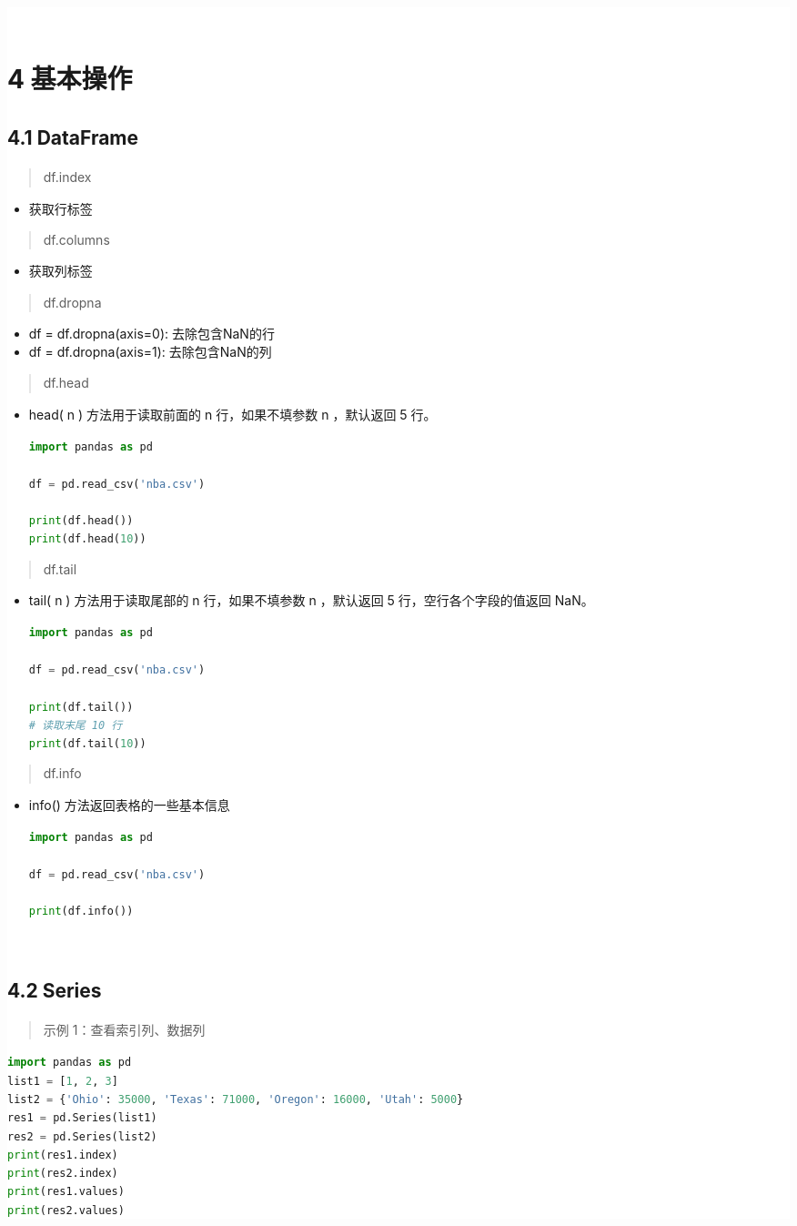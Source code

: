 &emsp;
# 4 基本操作
## 4.1 DataFrame
>df.index
- 获取行标签
>df.columns
- 获取列标签
>df.dropna
- df = df.dropna(axis=0): 去除包含NaN的行
- df = df.dropna(axis=1): 去除包含NaN的列

>df.head
- head( n ) 方法用于读取前面的 n 行，如果不填参数 n ，默认返回 5 行。
  ```py
  import pandas as pd

  df = pd.read_csv('nba.csv')

  print(df.head())
  print(df.head(10))
  ```

>df.tail
- tail( n ) 方法用于读取尾部的 n 行，如果不填参数 n ，默认返回 5 行，空行各个字段的值返回 NaN。

  ```python
  import pandas as pd

  df = pd.read_csv('nba.csv')

  print(df.tail())
  # 读取末尾 10 行
  print(df.tail(10))
  ```

>df.info
- info() 方法返回表格的一些基本信息
  ```python
  import pandas as pd

  df = pd.read_csv('nba.csv')

  print(df.info())
  ```

&emsp;
## 4.2 Series
>示例 1：查看索引列、数据列
```python
import pandas as pd
list1 = [1, 2, 3]
list2 = {'Ohio': 35000, 'Texas': 71000, 'Oregon': 16000, 'Utah': 5000}
res1 = pd.Series(list1)
res2 = pd.Series(list2)
print(res1.index)
print(res2.index)
print(res1.values)
print(res2.values)
```
